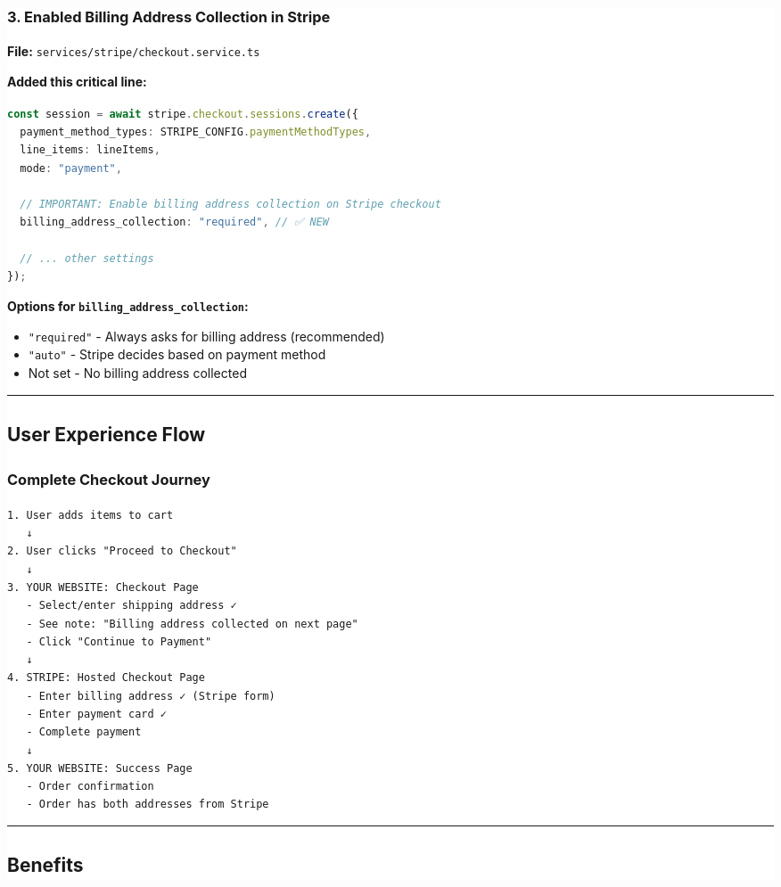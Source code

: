 ### 3. Enabled Billing Address Collection in Stripe

**File:** `services/stripe/checkout.service.ts`

**Added this critical line:**

```typescript
const session = await stripe.checkout.sessions.create({
  payment_method_types: STRIPE_CONFIG.paymentMethodTypes,
  line_items: lineItems,
  mode: "payment",

  // IMPORTANT: Enable billing address collection on Stripe checkout
  billing_address_collection: "required", // ✅ NEW

  // ... other settings
});
```

**Options for `billing_address_collection`:**

- `"required"` - Always asks for billing address (recommended)
- `"auto"` - Stripe decides based on payment method
- Not set - No billing address collected

---

## User Experience Flow

### Complete Checkout Journey

```
1. User adds items to cart
   ↓
2. User clicks "Proceed to Checkout"
   ↓
3. YOUR WEBSITE: Checkout Page
   - Select/enter shipping address ✓
   - See note: "Billing address collected on next page"
   - Click "Continue to Payment"
   ↓
4. STRIPE: Hosted Checkout Page
   - Enter billing address ✓ (Stripe form)
   - Enter payment card ✓
   - Complete payment
   ↓
5. YOUR WEBSITE: Success Page
   - Order confirmation
   - Order has both addresses from Stripe
```

---

## Benefits
